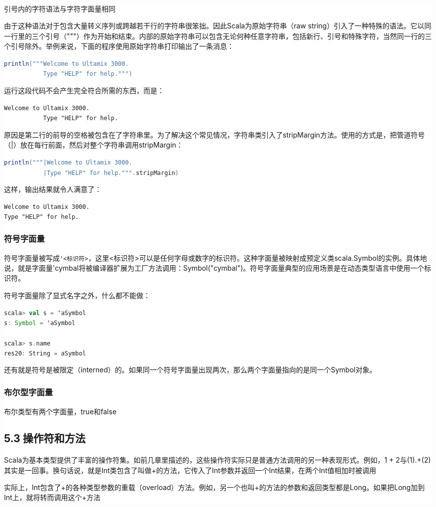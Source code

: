 引号内的字符语法与字符字面量相同

由于这种语法对于包含大量转义序列或跨越若干行的字符串很笨拙。因此Scala为原始字符串（raw string）引入了一种特殊的语法。它以同一行里的三个引号（"""）作为开始和结束。内部的原始字符串可以包含无论何种任意字符串，包括新行、引号和特殊字符，当然同一行的三个引号除外。举例来说，下面的程序使用原始字符串打印输出了一条消息：

~~~scala
println("""Welcome to Ultamix 3000.
		   Type "HELP" for help.""")
~~~

运行这段代码不会产生完全符合所需的东西，而是：

~~~
Welcome to Ultamix 3000.
		   Type "HELP" for help.
~~~

原因是第二行的前导的空格被包含在了字符串里。为了解决这个常见情况，字符串类引入了stripMargin方法。使用的方式是，把管道符号（|）放在每行前面，然后对整个字符串调用stripMargin：

~~~scala
println("""|Welcome to Ultamix 3000.
		   |Type "HELP" for help.""".stripMargin)
~~~

这样，输出结果就令人满意了：

~~~
Welcome to Ultamix 3000.
Type "HELP" for help.
~~~

### 符号字面量

符号字面量被写成`'<标识符>`，这里<标识符>可以是任何字母或数字的标识符。这种字面量被映射成预定义类scala.Symbol的实例。具体地说，就是字面量'cymbal将被编译器扩展为工厂方法调用：Symbol("cymbal")。符号字面量典型的应用场景是在动态类型语言中使用一个标识符。

符号字面量除了显式名字之外，什么都不能做：

~~~scala
scala> val s = 'aSymbol
s: Symbol = 'aSymbol

scala> s.name
res20: String = aSymbol
~~~

还有就是符号是被限定（interned）的。如果同一个符号字面量出现两次，那么两个字面量指向的是同一个Symbol对象。

### 布尔型字面量

布尔类型有两个字面量，true和false

## 5.3 操作符和方法

Scala为基本类型提供了丰富的操作符集。如前几章里描述的，这些操作符实际只是普通方法调用的另一种表现形式。例如，1 + 2与(1).+(2)其实是一回事。换句话说，就是Int类包含了叫做+的方法，它传入了Int参数并返回一个Int结果，在两个Int值相加时被调用

实际上，Int包含了+的各种类型参数的重载（overload）方法。例如，另一个也叫+的方法的参数和返回类型都是Long。如果把Long加到Int上，就将转而调用这个+方法
